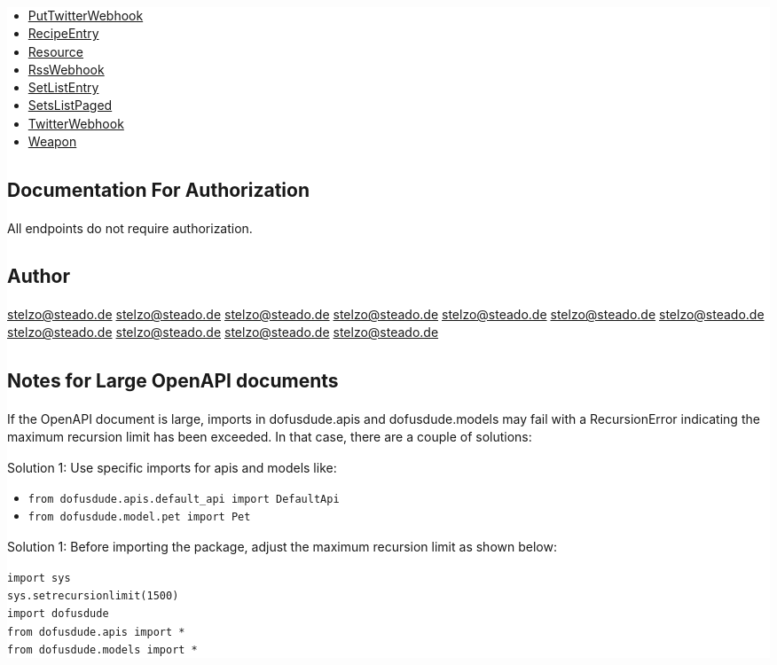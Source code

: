  - [PutTwitterWebhook](docs/models/PutTwitterWebhook.md)
 - [RecipeEntry](docs/models/RecipeEntry.md)
 - [Resource](docs/models/Resource.md)
 - [RssWebhook](docs/models/RssWebhook.md)
 - [SetListEntry](docs/models/SetListEntry.md)
 - [SetsListPaged](docs/models/SetsListPaged.md)
 - [TwitterWebhook](docs/models/TwitterWebhook.md)
 - [Weapon](docs/models/Weapon.md)

## Documentation For Authorization

 All endpoints do not require authorization.

## Author

stelzo@steado.de
stelzo@steado.de
stelzo@steado.de
stelzo@steado.de
stelzo@steado.de
stelzo@steado.de
stelzo@steado.de
stelzo@steado.de
stelzo@steado.de
stelzo@steado.de
stelzo@steado.de

## Notes for Large OpenAPI documents
If the OpenAPI document is large, imports in dofusdude.apis and dofusdude.models may fail with a
RecursionError indicating the maximum recursion limit has been exceeded. In that case, there are a couple of solutions:

Solution 1:
Use specific imports for apis and models like:
- `from dofusdude.apis.default_api import DefaultApi`
- `from dofusdude.model.pet import Pet`

Solution 1:
Before importing the package, adjust the maximum recursion limit as shown below:
```
import sys
sys.setrecursionlimit(1500)
import dofusdude
from dofusdude.apis import *
from dofusdude.models import *
```
